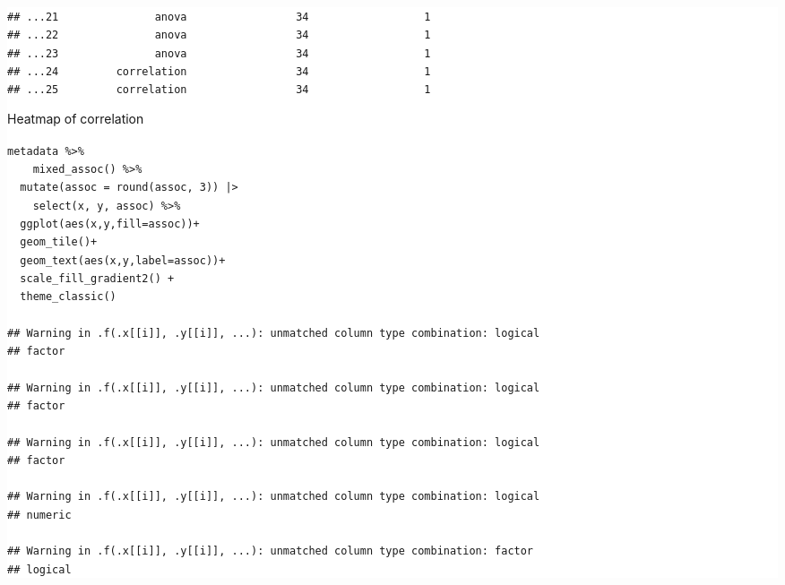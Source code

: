     ## ...21               anova                 34                  1
    ## ...22               anova                 34                  1
    ## ...23               anova                 34                  1
    ## ...24         correlation                 34                  1
    ## ...25         correlation                 34                  1

Heatmap of correlation

    metadata %>%
        mixed_assoc() %>%
      mutate(assoc = round(assoc, 3)) |>  
        select(x, y, assoc) %>%
      ggplot(aes(x,y,fill=assoc))+
      geom_tile()+
      geom_text(aes(x,y,label=assoc))+ 
      scale_fill_gradient2() +
      theme_classic()

    ## Warning in .f(.x[[i]], .y[[i]], ...): unmatched column type combination: logical
    ## factor

    ## Warning in .f(.x[[i]], .y[[i]], ...): unmatched column type combination: logical
    ## factor

    ## Warning in .f(.x[[i]], .y[[i]], ...): unmatched column type combination: logical
    ## factor

    ## Warning in .f(.x[[i]], .y[[i]], ...): unmatched column type combination: logical
    ## numeric

    ## Warning in .f(.x[[i]], .y[[i]], ...): unmatched column type combination: factor
    ## logical
